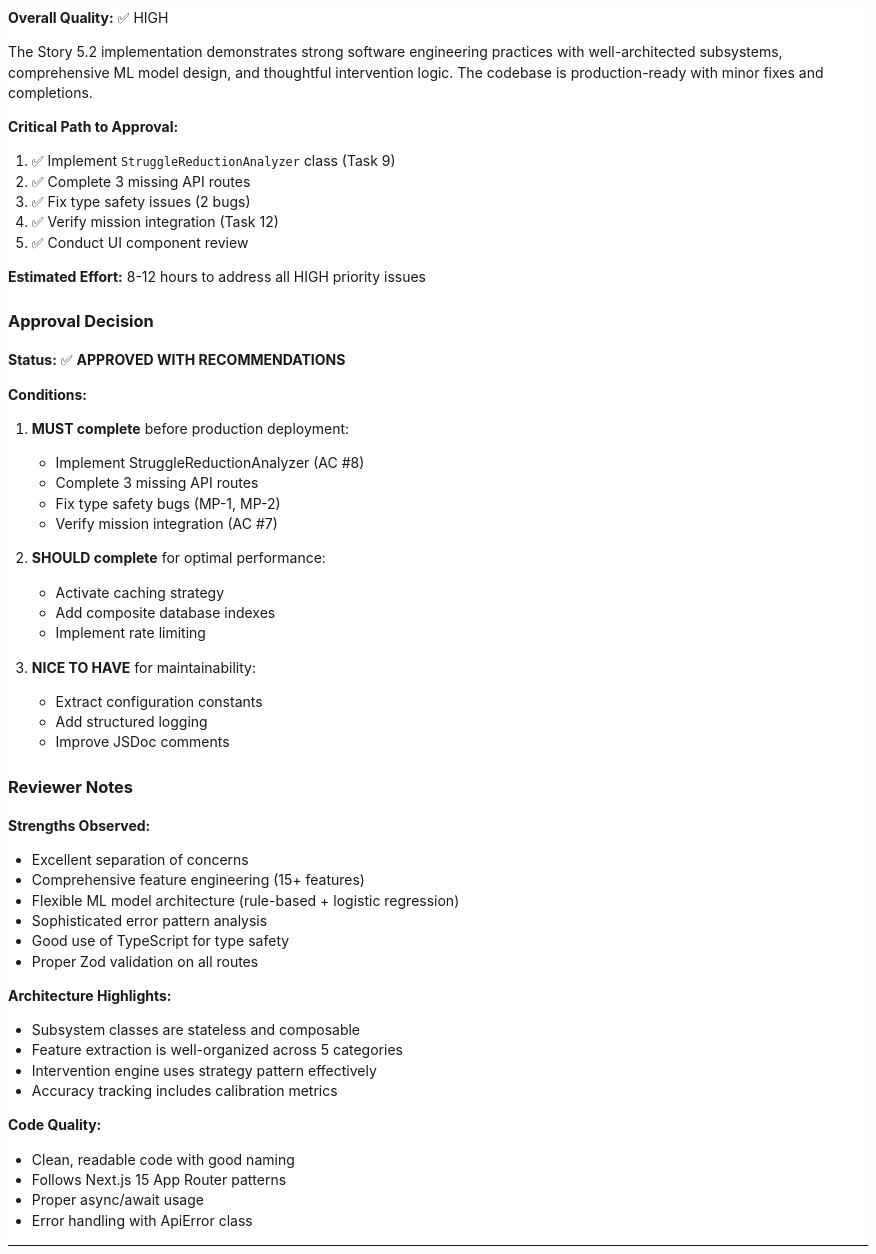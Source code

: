 **Overall Quality:** ✅ HIGH

The Story 5.2 implementation demonstrates strong software engineering practices with well-architected subsystems, comprehensive ML model design, and thoughtful intervention logic. The codebase is production-ready with minor fixes and completions.

**Critical Path to Approval:**
1. ✅ Implement `StruggleReductionAnalyzer` class (Task 9)
2. ✅ Complete 3 missing API routes
3. ✅ Fix type safety issues (2 bugs)
4. ✅ Verify mission integration (Task 12)
5. ✅ Conduct UI component review

**Estimated Effort:** 8-12 hours to address all HIGH priority issues

### Approval Decision

**Status:** ✅ **APPROVED WITH RECOMMENDATIONS**

**Conditions:**
1. **MUST complete** before production deployment:
   - Implement StruggleReductionAnalyzer (AC #8)
   - Complete 3 missing API routes
   - Fix type safety bugs (MP-1, MP-2)
   - Verify mission integration (AC #7)

2. **SHOULD complete** for optimal performance:
   - Activate caching strategy
   - Add composite database indexes
   - Implement rate limiting

3. **NICE TO HAVE** for maintainability:
   - Extract configuration constants
   - Add structured logging
   - Improve JSDoc comments

### Reviewer Notes

**Strengths Observed:**
- Excellent separation of concerns
- Comprehensive feature engineering (15+ features)
- Flexible ML model architecture (rule-based + logistic regression)
- Sophisticated error pattern analysis
- Good use of TypeScript for type safety
- Proper Zod validation on all routes

**Architecture Highlights:**
- Subsystem classes are stateless and composable
- Feature extraction is well-organized across 5 categories
- Intervention engine uses strategy pattern effectively
- Accuracy tracking includes calibration metrics

**Code Quality:**
- Clean, readable code with good naming
- Follows Next.js 15 App Router patterns
- Proper async/await usage
- Error handling with ApiError class

---